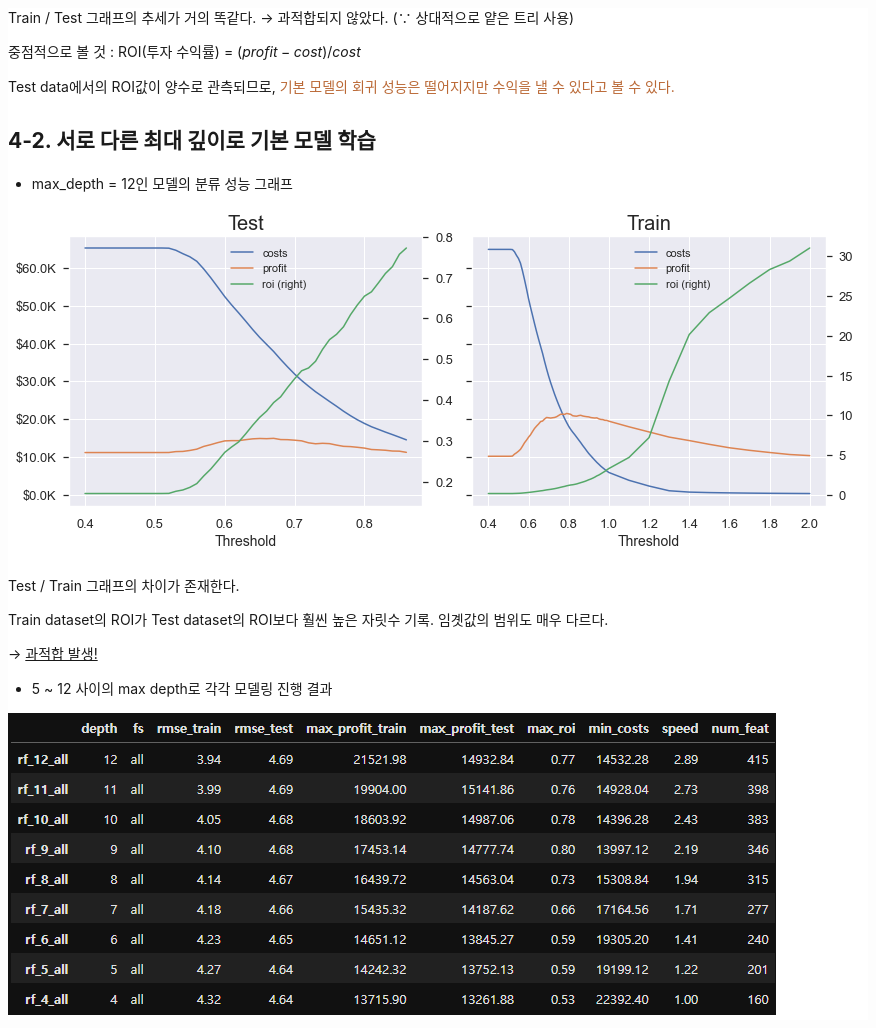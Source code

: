 Train / Test 그래프의 추세가 거의 똑같다. → 과적합되지 않았다. ($\because$ 상대적으로 얕은 트리 사용)

중점적으로 볼 것 : ROI(투자 수익률) = $(profit - cost) / cost$

Test data에서의 ROI값이 양수로 관측되므로, <span style="color:#BA6835">기본 모델의 회귀 성능은 떨어지지만 수익을 낼 수 있다고 볼 수 있다.</span>

## 4-2. 서로 다른 최대 깊이로 기본 모델 학습

- max_depth = 12인 모델의 분류 성능 그래프

![Untitled](/assets/img/2024-02-24-FeatureSelction&FeatureEngineering/Untitled%205.png)

Test / Train 그래프의 차이가 존재한다.

Train dataset의 ROI가 Test dataset의 ROI보다 훨씬 높은 자릿수 기록. 임곗값의 범위도 매우 다르다.

→ <U>과적합 발생!</U>

- 5 ~ 12 사이의 max depth로 각각 모델링 진행 결과

![Untitled](/assets/img/2024-02-24-FeatureSelction&FeatureEngineering/Untitled%206.png)
